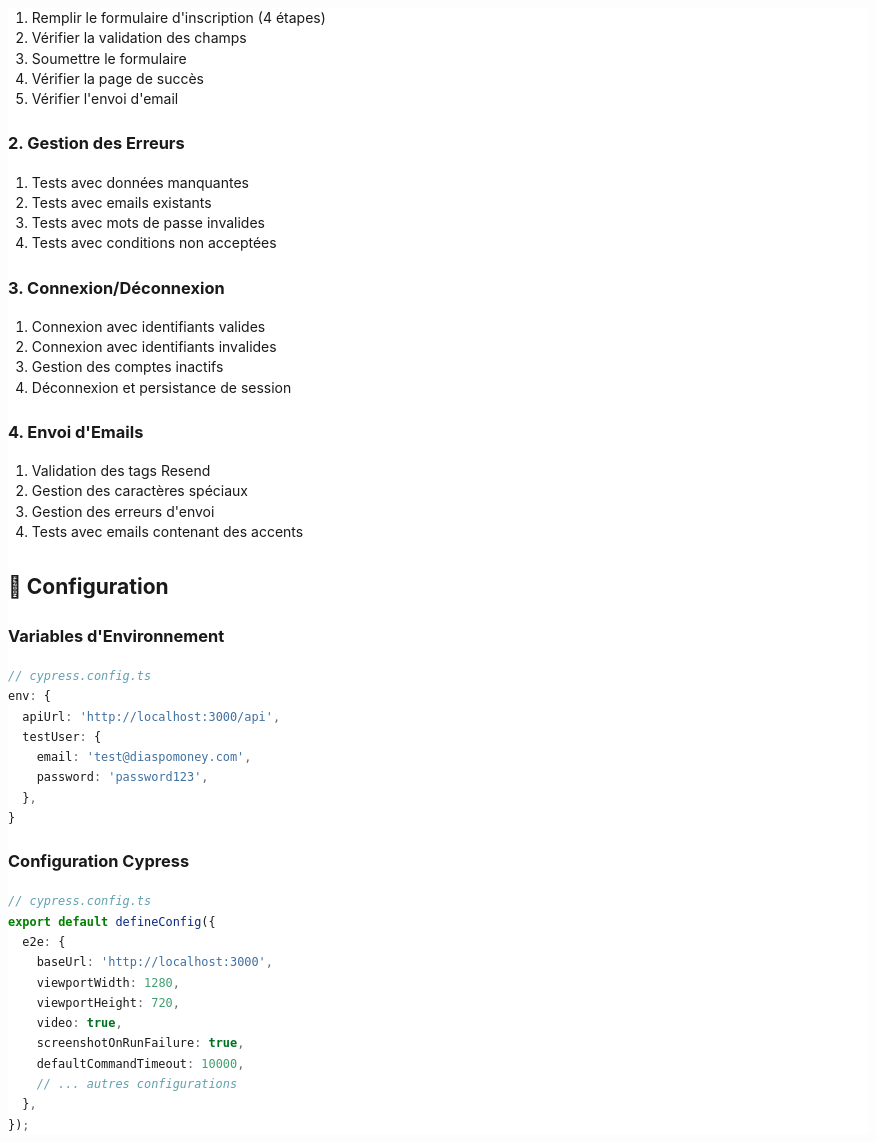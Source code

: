 1. Remplir le formulaire d'inscription (4 étapes)
2. Vérifier la validation des champs
3. Soumettre le formulaire
4. Vérifier la page de succès
5. Vérifier l'envoi d'email

### 2. Gestion des Erreurs

1. Tests avec données manquantes
2. Tests avec emails existants
3. Tests avec mots de passe invalides
4. Tests avec conditions non acceptées

### 3. Connexion/Déconnexion

1. Connexion avec identifiants valides
2. Connexion avec identifiants invalides
3. Gestion des comptes inactifs
4. Déconnexion et persistance de session

### 4. Envoi d'Emails

1. Validation des tags Resend
2. Gestion des caractères spéciaux
3. Gestion des erreurs d'envoi
4. Tests avec emails contenant des accents

## 🔧 Configuration

### Variables d'Environnement

```typescript
// cypress.config.ts
env: {
  apiUrl: 'http://localhost:3000/api',
  testUser: {
    email: 'test@diaspomoney.com',
    password: 'password123',
  },
}
```

### Configuration Cypress

```typescript
// cypress.config.ts
export default defineConfig({
  e2e: {
    baseUrl: 'http://localhost:3000',
    viewportWidth: 1280,
    viewportHeight: 720,
    video: true,
    screenshotOnRunFailure: true,
    defaultCommandTimeout: 10000,
    // ... autres configurations
  },
});
```
